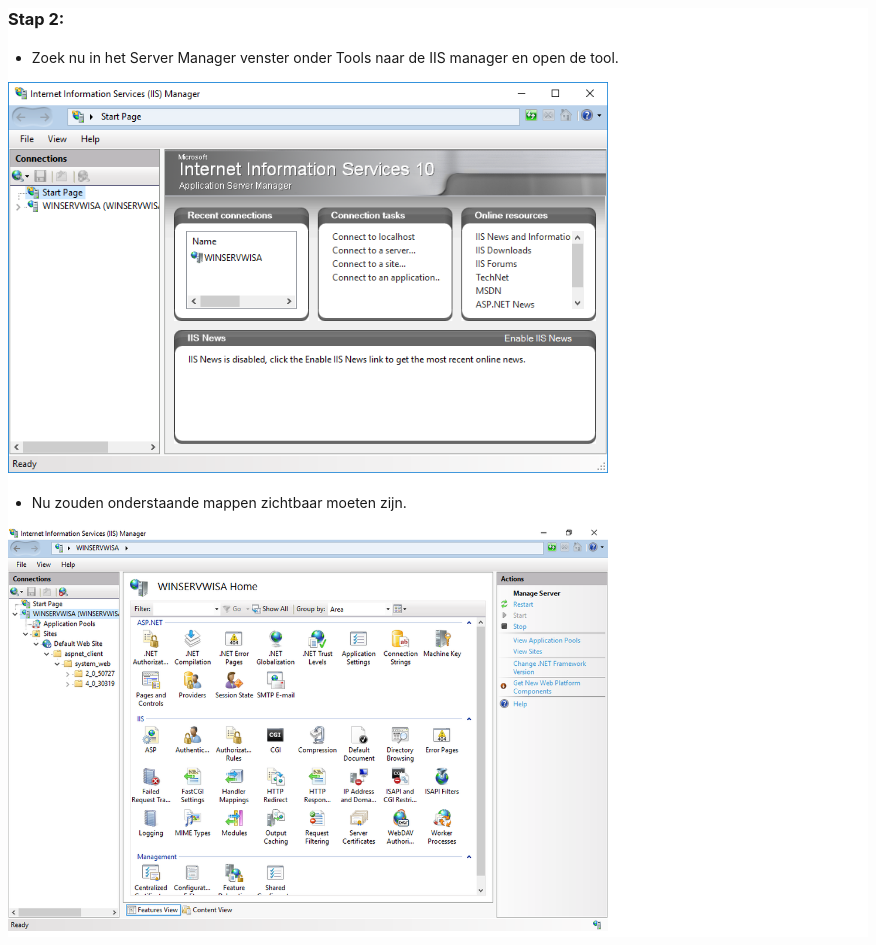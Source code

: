 ### Stap 2:
* Zoek nu in het Server Manager venster onder Tools naar de IIS manager en open de tool.
<img src="../Afbeeldingen/IIS_ASP_NET/IIS_16.PNG" width=600>

* Nu zouden onderstaande mappen zichtbaar moeten zijn.
<img src="../Afbeeldingen/IIS_ASP_NET/IIS_17.PNG" width=600>
